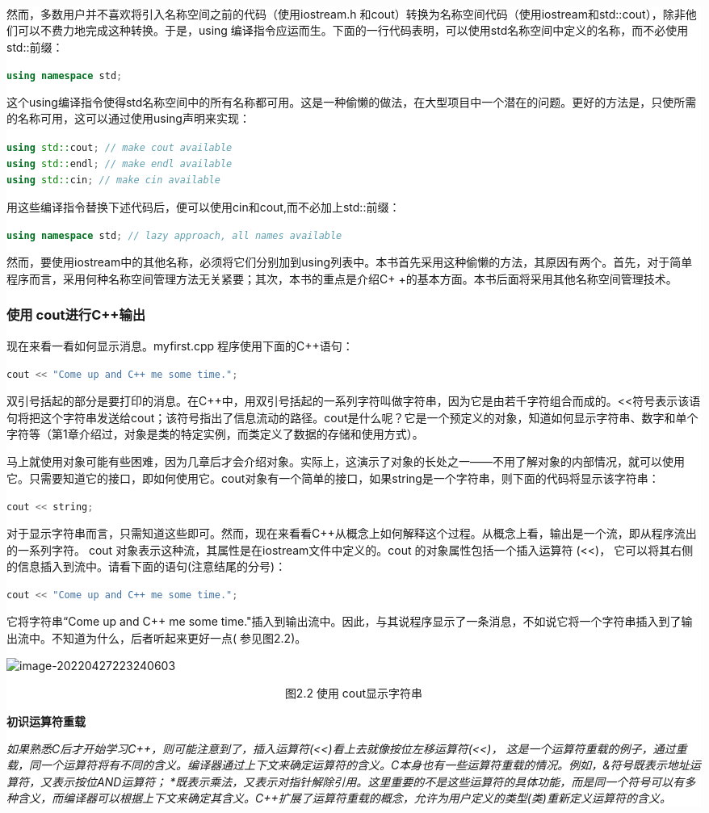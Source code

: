 然而，多数用户并不喜欢将引入名称空间之前的代码（使用iostream.h 和cout）转换为名称空间代码（使用iostream和std::cout），除非他们可以不费力地完成这种转换。于是，using 编译指令应运而生。下面的一行代码表明，可以使用std名称空间中定义的名称，而不必使用std::前缀：

```c++
using namespace std;
```

这个using编译指令使得std名称空间中的所有名称都可用。这是一种偷懒的做法，在大型项目中一个潜在的问题。更好的方法是，只使所需的名称可用，这可以通过使用using声明来实现：

```c++
using std::cout; // make cout available
using std::endl; // make endl available
using std::cin; // make cin available
```

用这些编译指令替换下述代码后，便可以使用cin和cout,而不必加上std::前缀：

```c++
using namespace std; // lazy approach, all names available
```

然而，要使用iostream中的其他名称，必须将它们分别加到using列表中。本书首先采用这种偷懒的方法，其原因有两个。首先，对于简单程序而言，采用何种名称空间管理方法无关紧要；其次，本书的重点是介绍C+ +的基本方面。本书后面将采用其他名称空间管理技术。

### 使用 cout进行C++输出

现在来看一看如何显示消息。myfirst.cpp 程序使用下面的C++语句：

```c++
cout << "Come up and C++ me some time.";
```

双引号括起的部分是要打印的消息。在C++中，用双引号括起的一系列字符叫做字符串，因为它是由若千字符组合而成的。<<符号表示该语句将把这个字符串发送给cout；该符号指出了信息流动的路径。cout是什么呢？它是一个预定义的对象，知道如何显示字符串、数字和单个字符等（第1章介绍过，对象是类的特定实例，而类定义了数据的存储和使用方式）。

马上就使用对象可能有些困难，因为几章后才会介绍对象。实际上，这演示了对象的长处之一——不用了解对象的内部情况，就可以使用它。只需要知道它的接口，即如何使用它。cout对象有一个简单的接口，如果string是一个字符串，则下面的代码将显示该字符串：

```c++
cout << string;
```

对于显示字符串而言，只需知道这些即可。然而，现在来看看C++从概念上如何解释这个过程。从概念上看，输出是一个流，即从程序流出的一系列字符。 cout 对象表示这种流，其属性是在iostream文件中定义的。cout 的对象属性包括一个插入运算符 (<<)， 它可以将其右侧的信息插入到流中。请看下面的语句(注意结尾的分号)： 

```c++
cout << "Come up and C++ me some time.";
```

它将字符串“Come up and C++ me some time."插入到输出流中。因此，与其说程序显示了一条消息，不如说它将一个字符串插入到了输出流中。不知道为什么，后者听起来更好一点( 参见图2.2)。

![image-20220427223240603](D:\Gitee\Ehe\2022\image-20220427223240603.png)

<center>图2.2 使用 cout显示字符串</center>



**初识运算符重载**

*如果熟悉C后才开始学习C++，则可能注意到了，插入运算符(<<)看上去就像按位左移运算符(<<)， 这是一个运算符重载的例子，通过重载，同一个运算符将有不同的含义。编译器通过上下文来确定运算符的含义。C本身也有一些运算符重载的情况。例如，&符号既表示地址运算符，又表示按位AND运算符； \*既表示乘法，又表示对指针解除引用。这里重要的不是这些运算符的具体功能，而是同一个符号可以有多种含义，而编译器可以根据上下文来确定其含义。C++扩展了运算符重载的概念，允许为用户定义的类型(类)重新定义运算符的含义。*
